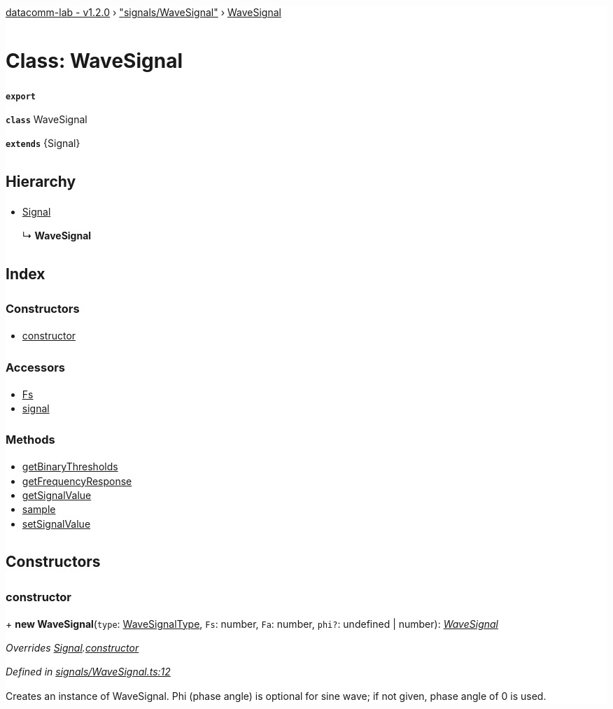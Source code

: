 [datacomm-lab - v1.2.0](../README.md) › ["signals/WaveSignal"](../modules/_signals_wavesignal_.md) › [WaveSignal](_signals_wavesignal_.wavesignal.md)

# Class: WaveSignal

**`export`** 

**`class`** WaveSignal

**`extends`** {Signal}

## Hierarchy

* [Signal](_signals_signal_.signal.md)

  ↳ **WaveSignal**

## Index

### Constructors

* [constructor](_signals_wavesignal_.wavesignal.md#constructor)

### Accessors

* [Fs](_signals_wavesignal_.wavesignal.md#fs)
* [signal](_signals_wavesignal_.wavesignal.md#signal)

### Methods

* [getBinaryThresholds](_signals_wavesignal_.wavesignal.md#getbinarythresholds)
* [getFrequencyResponse](_signals_wavesignal_.wavesignal.md#getfrequencyresponse)
* [getSignalValue](_signals_wavesignal_.wavesignal.md#getsignalvalue)
* [sample](_signals_wavesignal_.wavesignal.md#sample)
* [setSignalValue](_signals_wavesignal_.wavesignal.md#setsignalvalue)

## Constructors

###  constructor

\+ **new WaveSignal**(`type`: [WaveSignalType](../enums/_signals_wavesignal_.wavesignaltype.md), `Fs`: number, `Fa`: number, `phi?`: undefined | number): *[WaveSignal](_signals_wavesignal_.wavesignal.md)*

*Overrides [Signal](_signals_signal_.signal.md).[constructor](_signals_signal_.signal.md#constructor)*

*Defined in [signals/WaveSignal.ts:12](https://github.com/chidiwilliams/datacomm-lab/blob/dd30902/src/signals/WaveSignal.ts#L12)*

Creates an instance of WaveSignal. Phi (phase angle) is optional for sine wave; if not given, phase angle of 0 is used.
